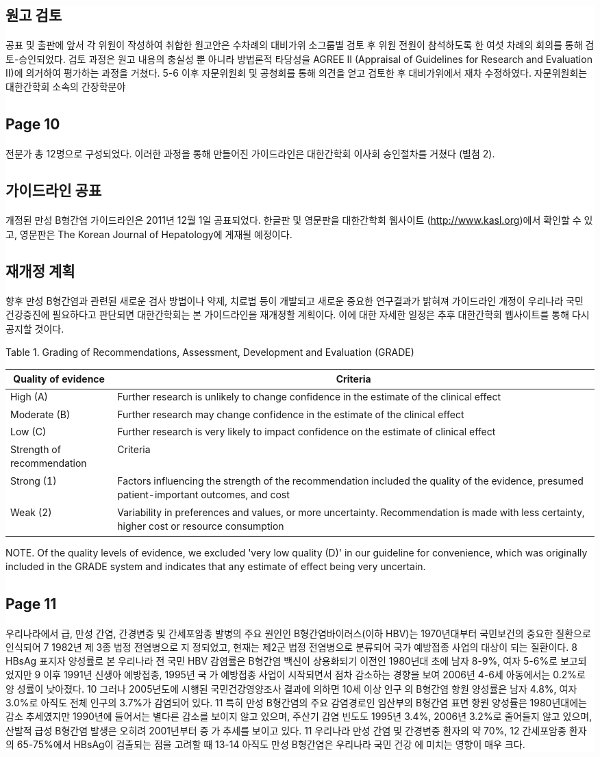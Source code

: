 ## 원고 검토

공표 및 출판에 앞서 각 위원이 작성하여 취합한 원고안은 수차례의 대비가위 소그룹별 검토 후 위원 전원이 참석하도록 한 여섯 차례의 회의를 통해 검토-승인되었다. 검토 과정은 원고 내용의 충실성  뿐  아니라  방법론적  타당성을  AGREE  II  (Appraisal  of  Guidelines  for  Research  and Evaluation  II)에  의거하여  평가하는  과정을  거쳤다. 5-6   이후  자문위원회  및  공청회를  통해  의견을 얻고  검토한  후  대비가위에서  재차  수정하였다.  자문위원회는  대한간학회  소속의  간장학분야

## Page 10

전문가 총 12명으로 구성되었다. 이러한 과정을 통해 만들어진 가이드라인은 대한간학회 이사회 승인절차를 거쳤다 (별첨 2).

## 가이드라인 공표

개정된  만성  B형간염  가이드라인은  2011년  12월  1일  공표되었다.  한글판  및  영문판을 대한간학회 웹사이트 (http://www.kasl.org)에서  확인할  수  있고,  영문판은  The  Korean  Journal  of Hepatology에 게재될 예정이다.

## 재개정 계획

향후 만성 B형간염과 관련된 새로운 검사 방법이나 약제, 치료법 등이 개발되고 새로운 중요한 연구결과가 밝혀져 가이드라인 개정이 우리나라 국민 건강증진에 필요하다고 판단되면 대한간학회는 본 가이드라인을 재개정할 계획이다. 이에 대한 자세한 일정은 추후 대한간학회 웹사이트를 통해 다시 공지할 것이다.

Table 1. Grading of Recommendations, Assessment, Development and Evaluation (GRADE)

| Quality of evidence        | Criteria                                                                                                                                    |
|----------------------------|---------------------------------------------------------------------------------------------------------------------------------------------|
| High (A)                   | Further research is unlikely to change confidence in the estimate of the clinical effect                                                    |
| Moderate (B)               | Further research may change confidence in the estimate of the clinical effect                                                               |
| Low (C)                    | Further research is very likely to impact confidence on the estimate of clinical effect                                                     |
| Strength of recommendation | Criteria                                                                                                                                    |
| Strong (1)                 | Factors influencing the strength of the recommendation included the quality of the evidence, presumed patient-important outcomes, and cost  |
| Weak (2)                   | Variability in preferences and values, or more uncertainty. Recommendation is made with less certainty, higher cost or resource consumption |

NOTE. Of the quality levels of evidence, we excluded 'very low quality (D)' in our guideline for convenience, which  was  originally  included  in  the  GRADE  system  and  indicates  that  any  estimate  of  effect  being  very uncertain.

## Page 11

우리나라에서 급, 만성 간염, 간경변증 및 간세포암종 발병의 주요 원인인 B형간염바이러스(이하 HBV)는 1970년대부터 국민보건의 중요한 질환으로 인식되어 7  1982년 제 3종 법정 전염병으로 지 정되었고, 현재는 제2군 법정 전염병으로 분류되어 국가 예방접종 사업의 대상이 되는 질환이다. 8 HBsAg  표지자 양성률로 본 우리나라 전 국민 HBV 감염률은 B형간염 백신이 상용화되기 이전인 1980년대 초에 남자 8-9%, 여자 5-6%로 보고되었지만 9  이후 1991년 신생아 예방접종, 1995년 국 가 예방접종 사업이 시작되면서 점차 감소하는 경향을 보여 2006년 4-6세 아동에서는 0.2%로 양 성률이 낮아졌다. 10   그러나  2005년도에  시행된  국민건강영양조사  결과에  의하면  10세  이상  인구 의 B형간염 항원 양성률은 남자 4.8%, 여자 3.0%로 아직도 전체 인구의 3.7%가 감염되어 있다. 11 특히 만성 B형간염의 주요 감염경로인 임산부의 B형간염 표면 항원 양성률은 1980년대에는 감소 추세였지만 1990년에 들어서는 별다른 감소를 보이지 않고 있으며, 주산기 감염 빈도도 1995년 3.4%,  2006년  3.2%로  줄어들지 않고 있으며, 산발적 급성 B형간염 발생은 오히려 2001년부터 증 가 추세를 보이고 있다. 11  우리나라 만성 간염 및 간경변증 환자의 약 70%, 12  간세포암종 환자의 65-75%에서  HBsAg이  검출되는  점을  고려할  때 13-14   아직도  만성  B형간염은  우리나라  국민  건강 에 미치는 영향이 매우 크다.
